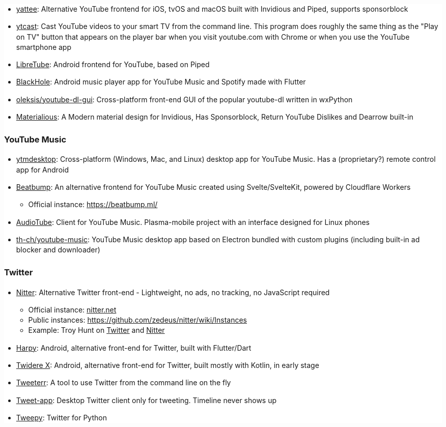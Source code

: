 - [yattee](https://github.com/yattee/yattee): Alternative YouTube frontend for iOS, tvOS and macOS built with Invidious and Piped, supports sponsorblock

- [ytcast](https://github.com/MarcoLucidi01/ytcast): Cast YouTube videos to your smart TV from the command line. This program does roughly the same thing as the "Play on TV" button that appears on the player bar when you visit youtube.com with Chrome or when you use the YouTube smartphone app

- [LibreTube](https://github.com/libre-tube/LibreTube): Android frontend for YouTube, based on Piped

- [BlackHole](https://github.com/Sangwan5688/BlackHole): Android music player app for YouTube Music and Spotify made with Flutter

- [oleksis/youtube-dl-gui](https://github.com/oleksis/youtube-dl-gui): Cross-platform front-end GUI of the popular youtube-dl written in wxPython

- [Materialious](https://github.com/Materialious/Materialious): A Modern material design for Invidious, Has Sponsorblock, Return YouTube Dislikes and Dearrow built-in 

### YouTube Music

- [ytmdesktop](https://github.com/ytmdesktop/ytmdesktop): Cross-platform (Windows, Mac, and Linux) desktop app for YouTube Music. Has a (proprietary?) remote control app for Android

- [Beatbump](https://github.com/snuffyDev/Beatbump): An alternative frontend for YouTube Music created using Svelte/SvelteKit, powered by Cloudflare Workers
  - Official instance: https://beatbump.ml/

- [AudioTube](https://invent.kde.org/plasma-mobile/audiotube): Client for YouTube Music. Plasma-mobile project with an interface designed for Linux phones

- [th-ch/youtube-music](https://github.com/th-ch/youtube-music): YouTube Music desktop app based on Electron bundled with custom plugins (including built-in ad blocker and downloader)

### Twitter

- [Nitter](https://github.com/zedeus/nitter): Alternative Twitter front-end - Lightweight, no ads, no tracking, no JavaScript required
  - Official instance: [nitter.net](https://nitter.net)
  - Public instances: https://github.com/zedeus/nitter/wiki/Instances
  - Example: Troy Hunt on [Twitter](https://twitter.com/troyhunt) and [Nitter](https://nitter.net/troyhunt)


- [Harpy](https://github.com/robertodoering/harpy): Android, alternative front-end for Twitter, built with Flutter/Dart

- [Twidere X](https://github.com/TwidereProject/TwidereX-Android): Android, alternative front-end for Twitter, built mostly with Kotlin, in early stage

- [Tweeterr](https://github.com/sherwyn11/Tweeterr): A tool to use Twitter from the command line on the fly

- [Tweet-app](https://github.com/rhysd/tweet-app): Desktop Twitter client only for tweeting. Timeline never shows up

- [Tweepy](https://github.com/tweepy/tweepy): Twitter for Python
